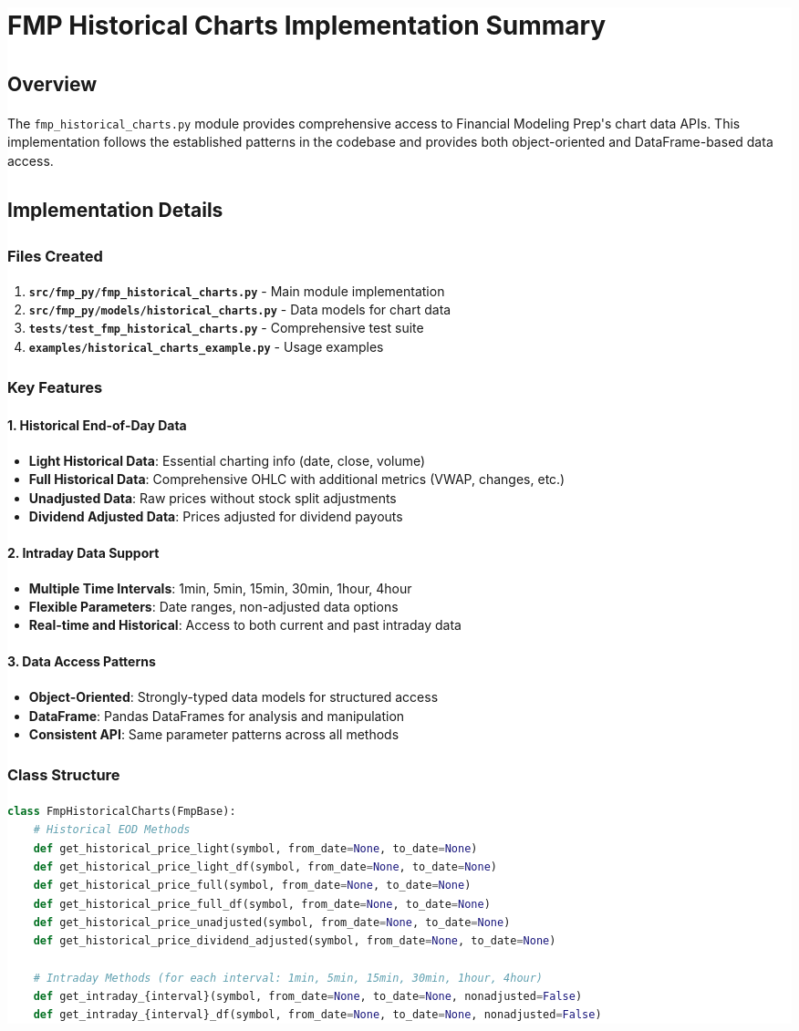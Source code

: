 # FMP Historical Charts Implementation Summary

## Overview

The `fmp_historical_charts.py` module provides comprehensive access to Financial Modeling Prep's chart data APIs. This implementation follows the established patterns in the codebase and provides both object-oriented and DataFrame-based data access.

## Implementation Details

### Files Created
1. **`src/fmp_py/fmp_historical_charts.py`** - Main module implementation
2. **`src/fmp_py/models/historical_charts.py`** - Data models for chart data
3. **`tests/test_fmp_historical_charts.py`** - Comprehensive test suite
4. **`examples/historical_charts_example.py`** - Usage examples

### Key Features

#### 1. Historical End-of-Day Data
- **Light Historical Data**: Essential charting info (date, close, volume)
- **Full Historical Data**: Comprehensive OHLC with additional metrics (VWAP, changes, etc.)
- **Unadjusted Data**: Raw prices without stock split adjustments
- **Dividend Adjusted Data**: Prices adjusted for dividend payouts

#### 2. Intraday Data Support
- **Multiple Time Intervals**: 1min, 5min, 15min, 30min, 1hour, 4hour
- **Flexible Parameters**: Date ranges, non-adjusted data options
- **Real-time and Historical**: Access to both current and past intraday data

#### 3. Data Access Patterns
- **Object-Oriented**: Strongly-typed data models for structured access
- **DataFrame**: Pandas DataFrames for analysis and manipulation
- **Consistent API**: Same parameter patterns across all methods

### Class Structure

```python
class FmpHistoricalCharts(FmpBase):
    # Historical EOD Methods
    def get_historical_price_light(symbol, from_date=None, to_date=None)
    def get_historical_price_light_df(symbol, from_date=None, to_date=None)
    def get_historical_price_full(symbol, from_date=None, to_date=None)
    def get_historical_price_full_df(symbol, from_date=None, to_date=None)
    def get_historical_price_unadjusted(symbol, from_date=None, to_date=None)
    def get_historical_price_dividend_adjusted(symbol, from_date=None, to_date=None)
    
    # Intraday Methods (for each interval: 1min, 5min, 15min, 30min, 1hour, 4hour)
    def get_intraday_{interval}(symbol, from_date=None, to_date=None, nonadjusted=False)
    def get_intraday_{interval}_df(symbol, from_date=None, to_date=None, nonadjusted=False)
```
